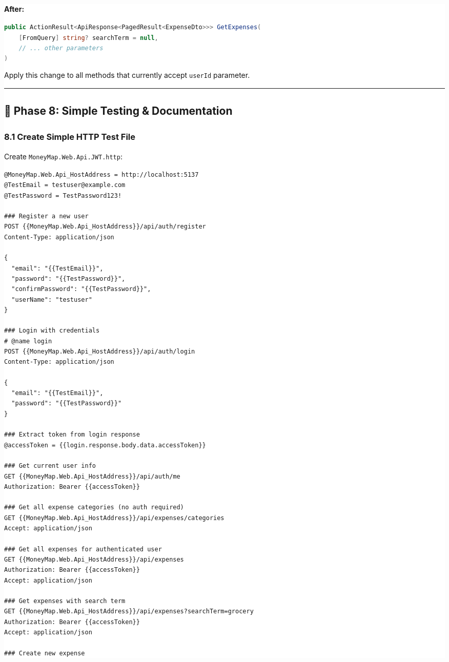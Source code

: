 **After:**
```csharp
public ActionResult<ApiResponse<PagedResult<ExpenseDto>>> GetExpenses(
    [FromQuery] string? searchTerm = null,
    // ... other parameters
)
```

Apply this change to all methods that currently accept `userId` parameter.

---

## 🧪 Phase 8: Simple Testing & Documentation

### 8.1 Create Simple HTTP Test File
Create `MoneyMap.Web.Api.JWT.http`:
```http
@MoneyMap.Web.Api_HostAddress = http://localhost:5137
@TestEmail = testuser@example.com
@TestPassword = TestPassword123!

### Register a new user
POST {{MoneyMap.Web.Api_HostAddress}}/api/auth/register
Content-Type: application/json

{
  "email": "{{TestEmail}}",
  "password": "{{TestPassword}}",
  "confirmPassword": "{{TestPassword}}",
  "userName": "testuser"
}

### Login with credentials
# @name login
POST {{MoneyMap.Web.Api_HostAddress}}/api/auth/login
Content-Type: application/json

{
  "email": "{{TestEmail}}",
  "password": "{{TestPassword}}"
}

### Extract token from login response
@accessToken = {{login.response.body.data.accessToken}}

### Get current user info
GET {{MoneyMap.Web.Api_HostAddress}}/api/auth/me
Authorization: Bearer {{accessToken}}

### Get all expense categories (no auth required)
GET {{MoneyMap.Web.Api_HostAddress}}/api/expenses/categories
Accept: application/json

### Get all expenses for authenticated user
GET {{MoneyMap.Web.Api_HostAddress}}/api/expenses
Authorization: Bearer {{accessToken}}
Accept: application/json

### Get expenses with search term
GET {{MoneyMap.Web.Api_HostAddress}}/api/expenses?searchTerm=grocery
Authorization: Bearer {{accessToken}}
Accept: application/json

### Create new expense
```